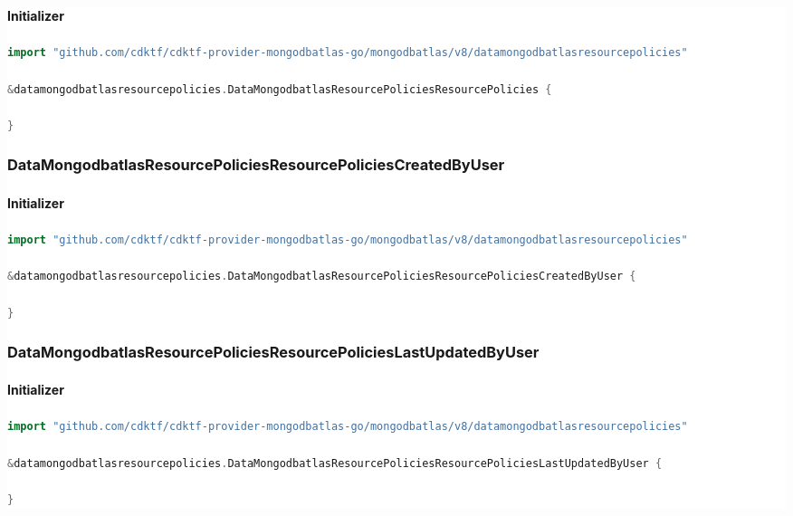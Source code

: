 #### Initializer <a name="Initializer" id="@cdktf/provider-mongodbatlas.dataMongodbatlasResourcePolicies.DataMongodbatlasResourcePoliciesResourcePolicies.Initializer"></a>

```go
import "github.com/cdktf/cdktf-provider-mongodbatlas-go/mongodbatlas/v8/datamongodbatlasresourcepolicies"

&datamongodbatlasresourcepolicies.DataMongodbatlasResourcePoliciesResourcePolicies {

}
```


### DataMongodbatlasResourcePoliciesResourcePoliciesCreatedByUser <a name="DataMongodbatlasResourcePoliciesResourcePoliciesCreatedByUser" id="@cdktf/provider-mongodbatlas.dataMongodbatlasResourcePolicies.DataMongodbatlasResourcePoliciesResourcePoliciesCreatedByUser"></a>

#### Initializer <a name="Initializer" id="@cdktf/provider-mongodbatlas.dataMongodbatlasResourcePolicies.DataMongodbatlasResourcePoliciesResourcePoliciesCreatedByUser.Initializer"></a>

```go
import "github.com/cdktf/cdktf-provider-mongodbatlas-go/mongodbatlas/v8/datamongodbatlasresourcepolicies"

&datamongodbatlasresourcepolicies.DataMongodbatlasResourcePoliciesResourcePoliciesCreatedByUser {

}
```


### DataMongodbatlasResourcePoliciesResourcePoliciesLastUpdatedByUser <a name="DataMongodbatlasResourcePoliciesResourcePoliciesLastUpdatedByUser" id="@cdktf/provider-mongodbatlas.dataMongodbatlasResourcePolicies.DataMongodbatlasResourcePoliciesResourcePoliciesLastUpdatedByUser"></a>

#### Initializer <a name="Initializer" id="@cdktf/provider-mongodbatlas.dataMongodbatlasResourcePolicies.DataMongodbatlasResourcePoliciesResourcePoliciesLastUpdatedByUser.Initializer"></a>

```go
import "github.com/cdktf/cdktf-provider-mongodbatlas-go/mongodbatlas/v8/datamongodbatlasresourcepolicies"

&datamongodbatlasresourcepolicies.DataMongodbatlasResourcePoliciesResourcePoliciesLastUpdatedByUser {

}
```
